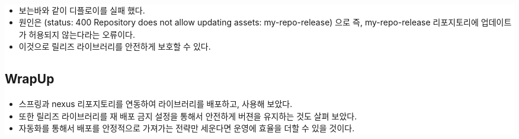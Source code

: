 - 보는바와 같이 디플로이를 실패 했다. 
- 원인은 (status: 400 Repository does not allow updating assets: my-repo-release) 으로 즉, my-repo-release 리포지토리에 업데이트가 허용되지 않는다라는 오류이다.
- 이것으로 릴리즈 라이브러리를 안전하게 보호할 수 있다. 

## WrapUp

- 스프링과 nexus 리포지토리를 연동하여 라이브러리를 배포하고, 사용해 보았다. 
- 또한 릴리즈 라이브러리를 재 배포 금지 설정을 통해서 안전하게 버젼을 유지하는 것도 살펴 보았다.
- 자동화를 통해서 배포를 안정적으로 가져가는 전략만 세운다면 운영에 효율을 더할 수 있을 것이다.
